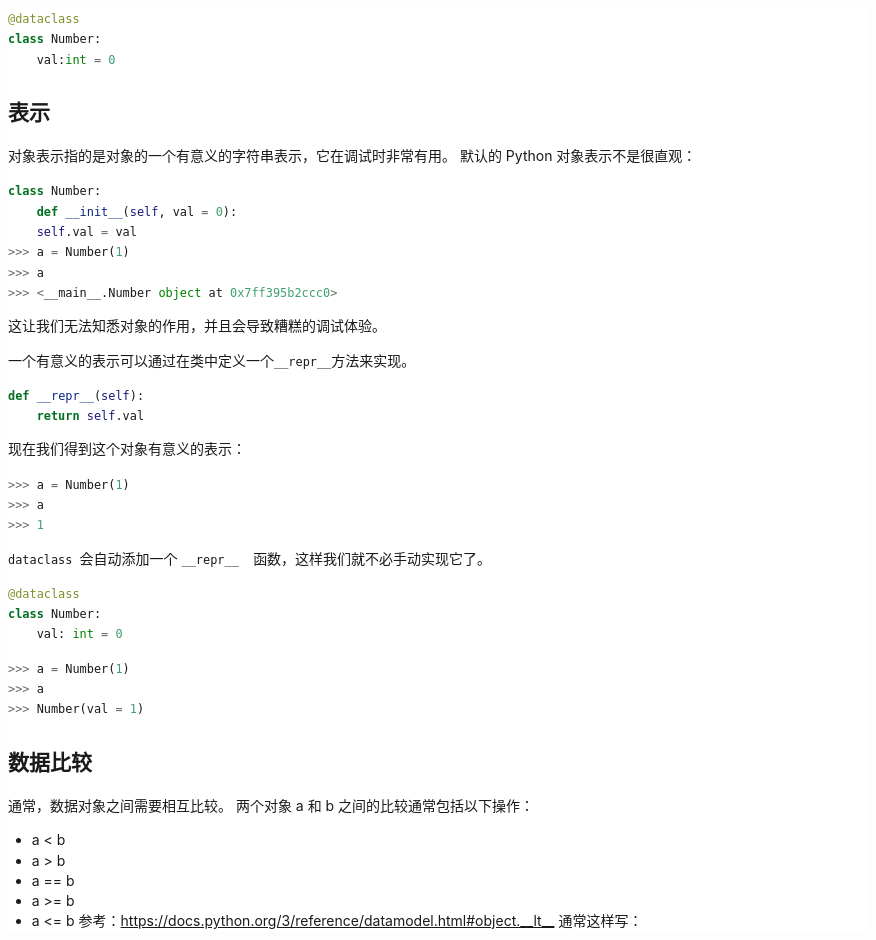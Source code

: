 ```python
@dataclass
class Number:
    val:int = 0
```

## 表示

对象表示指的是对象的一个有意义的字符串表示，它在调试时非常有用。
默认的 Python 对象表示不是很直观：

```python
class Number:
    def __init__(self, val = 0):
    self.val = val
>>> a = Number(1)
>>> a
>>> <__main__.Number object at 0x7ff395b2ccc0>
```

这让我们无法知悉对象的作用，并且会导致糟糕的调试体验。

一个有意义的表示可以通过在类中定义一个` __repr__ `方法来实现。

```python
def __repr__(self):
    return self.val
```

现在我们得到这个对象有意义的表示：

```python
>>> a = Number(1)
>>> a
>>> 1
```

`dataclass `会自动添加一个 `__repr__  `函数，这样我们就不必手动实现它了。

```python
@dataclass
class Number:
    val: int = 0
```

```python
>>> a = Number(1)
>>> a
>>> Number(val = 1)

```

## 数据比较

通常，数据对象之间需要相互比较。
两个对象 a 和 b 之间的比较通常包括以下操作：

- a < b
- a > b
- a == b
- a >= b
- a <= b
  参考：<https://docs.python.org/3/reference/datamodel.html#object.__lt__>
  通常这样写：
